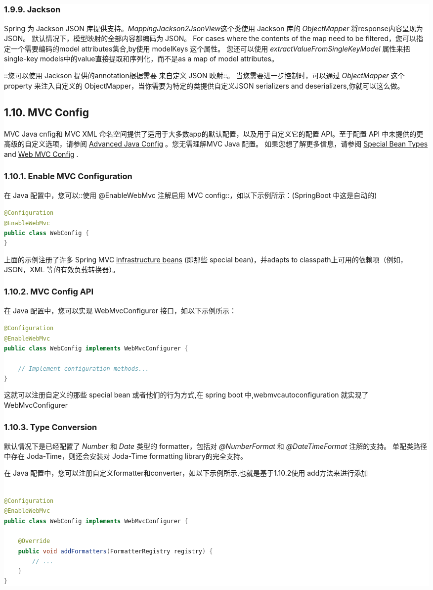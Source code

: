 ### 1.9.9. Jackson

Spring 为 Jackson JSON 库提供支持。*MappingJackson2JsonView*这个类使用 Jackson 库的 *ObjectMapper* 将response内容呈现为 JSON。 默认情况下，模型映射的全部内容都编码为 JSON。 For cases where the contents of the map need to be filtered，您可以指定一个需要编码的model attributes集合,by使用 modelKeys 这个属性。 您还可以使用 *extractValueFromSingleKeyModel* 属性来把single-key models中的value直接提取和序列化，而不是as a map of model attributes。

::您可以使用 Jackson 提供的annotation根据需要 来自定义 JSON 映射::。 当您需要进一步控制时，可以通过 *ObjectMapper* 这个 property 来注入自定义的 ObjectMapper，当你需要为特定的类提供自定义JSON serializers and deserializers,你就可以这么做。

## 1.10. MVC Config
MVC Java cnfig和 MVC XML 命名空间提供了适用于大多数app的默认配置，以及用于自定义它的配置 API。至于配置 API 中未提供的更高级的自定义选项，请参阅 [Advanced Java Config](https://docs.spring.io/spring/docs/5.1.5.RELEASE/spring-framework-reference/web.html#mvc-config-advanced-java) 。您无需理解MVC Java 配置。 如果您想了解更多信息，请参阅 [Special Bean Types](https://docs.spring.io/spring/docs/5.1.5.RELEASE/spring-framework-reference/web.html#mvc-servlet-special-bean-types) and [Web MVC Config](https://docs.spring.io/spring/docs/5.1.5.RELEASE/spring-framework-reference/web.html#mvc-servlet-config) .

### 1.10.1. Enable MVC Configuration

在 Java 配置中，您可以::使用 @EnableWebMvc 注解启用 MVC config::，如以下示例所示：(SpringBoot 中这是自动的)
``` java
@Configuration
@EnableWebMvc
public class WebConfig {
}
```
上面的示例注册了许多 Spring MVC  [infrastructure beans](https://docs.spring.io/spring/docs/5.1.5.RELEASE/spring-framework-reference/web.html#mvc-servlet-special-bean-types) (即那些 special bean)，并adapts to classpath上可用的依赖项（例如，JSON，XML 等的有效负载转换器）。

### 1.10.2. MVC Config API

在 Java 配置中，您可以实现 WebMvcConfigurer 接口，如以下示例所示：
```java
@Configuration
@EnableWebMvc
public class WebConfig implements WebMvcConfigurer {

    // Implement configuration methods...
}
```
这就可以注册自定义的那些 special bean 或者他们的行为方式,在 spring boot 中,webmvcautoconfiguration 就实现了WebMvcConfigurer

### 1.10.3. Type Conversion
默认情况下是已经配置了 *Number* 和 *Date* 类型的 formatter，包括对 *@NumberFormat* 和 *@DateTimeFormat* 注解的支持。 单配类路径中存在 Joda-Time，则还会安装对 Joda-Time formatting library的完全支持。

在 Java 配置中，您可以注册自定义formatter和converter，如以下示例所示,也就是基于1.10.2使用 add方法来进行添加
```java

@Configuration
@EnableWebMvc
public class WebConfig implements WebMvcConfigurer {

    @Override
    public void addFormatters(FormatterRegistry registry) {
        // ...
    }
}
```
